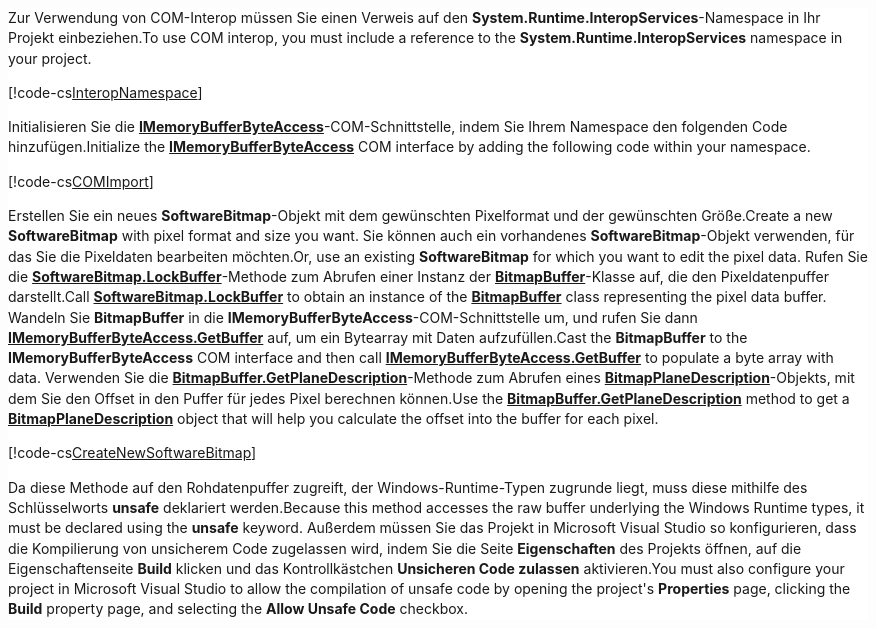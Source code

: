 <span data-ttu-id="f158c-149">Zur Verwendung von COM-Interop müssen Sie einen Verweis auf den **System.Runtime.InteropServices**-Namespace in Ihr Projekt einbeziehen.</span><span class="sxs-lookup"><span data-stu-id="f158c-149">To use COM interop, you must include a reference to the **System.Runtime.InteropServices** namespace in your project.</span></span>

[!code-cs[InteropNamespace](./code/ImagingWin10/cs/MainPage.xaml.cs#SnippetInteropNamespace)]

<span data-ttu-id="f158c-150">Initialisieren Sie die [**IMemoryBufferByteAccess**](https://msdn.microsoft.com/library/windows/desktop/mt297505)-COM-Schnittstelle, indem Sie Ihrem Namespace den folgenden Code hinzufügen.</span><span class="sxs-lookup"><span data-stu-id="f158c-150">Initialize the [**IMemoryBufferByteAccess**](https://msdn.microsoft.com/library/windows/desktop/mt297505) COM interface by adding the following code within your namespace.</span></span>

[!code-cs[COMImport](./code/ImagingWin10/cs/MainPage.xaml.cs#SnippetCOMImport)]

<span data-ttu-id="f158c-151">Erstellen Sie ein neues **SoftwareBitmap**-Objekt mit dem gewünschten Pixelformat und der gewünschten Größe.</span><span class="sxs-lookup"><span data-stu-id="f158c-151">Create a new **SoftwareBitmap** with pixel format and size you want.</span></span> <span data-ttu-id="f158c-152">Sie können auch ein vorhandenes **SoftwareBitmap**-Objekt verwenden, für das Sie die Pixeldaten bearbeiten möchten.</span><span class="sxs-lookup"><span data-stu-id="f158c-152">Or, use an existing **SoftwareBitmap** for which you want to edit the pixel data.</span></span> <span data-ttu-id="f158c-153">Rufen Sie die [**SoftwareBitmap.LockBuffer**](https://msdn.microsoft.com/library/windows/apps/dn887380)-Methode zum Abrufen einer Instanz der [**BitmapBuffer**](https://msdn.microsoft.com/library/windows/apps/dn887325)-Klasse auf, die den Pixeldatenpuffer darstellt.</span><span class="sxs-lookup"><span data-stu-id="f158c-153">Call [**SoftwareBitmap.LockBuffer**](https://msdn.microsoft.com/library/windows/apps/dn887380) to obtain an instance of the [**BitmapBuffer**](https://msdn.microsoft.com/library/windows/apps/dn887325) class representing the pixel data buffer.</span></span> <span data-ttu-id="f158c-154">Wandeln Sie **BitmapBuffer** in die **IMemoryBufferByteAccess**-COM-Schnittstelle um, und rufen Sie dann [**IMemoryBufferByteAccess.GetBuffer**](https://msdn.microsoft.com/library/windows/desktop/mt297506) auf, um ein Bytearray mit Daten aufzufüllen.</span><span class="sxs-lookup"><span data-stu-id="f158c-154">Cast the **BitmapBuffer** to the **IMemoryBufferByteAccess** COM interface and then call [**IMemoryBufferByteAccess.GetBuffer**](https://msdn.microsoft.com/library/windows/desktop/mt297506) to populate a byte array with data.</span></span> <span data-ttu-id="f158c-155">Verwenden Sie die [**BitmapBuffer.GetPlaneDescription**](https://msdn.microsoft.com/library/windows/apps/dn887330)-Methode zum Abrufen eines [**BitmapPlaneDescription**](https://msdn.microsoft.com/library/windows/apps/dn887342)-Objekts, mit dem Sie den Offset in den Puffer für jedes Pixel berechnen können.</span><span class="sxs-lookup"><span data-stu-id="f158c-155">Use the [**BitmapBuffer.GetPlaneDescription**](https://msdn.microsoft.com/library/windows/apps/dn887330) method to get a [**BitmapPlaneDescription**](https://msdn.microsoft.com/library/windows/apps/dn887342) object that will help you calculate the offset into the buffer for each pixel.</span></span>

[!code-cs[CreateNewSoftwareBitmap](./code/ImagingWin10/cs/MainPage.xaml.cs#SnippetCreateNewSoftwareBitmap)]

<span data-ttu-id="f158c-156">Da diese Methode auf den Rohdatenpuffer zugreift, der Windows-Runtime-Typen zugrunde liegt, muss diese mithilfe des Schlüsselworts **unsafe** deklariert werden.</span><span class="sxs-lookup"><span data-stu-id="f158c-156">Because this method accesses the raw buffer underlying the Windows Runtime types, it must be declared using the **unsafe** keyword.</span></span> <span data-ttu-id="f158c-157">Außerdem müssen Sie das Projekt in Microsoft Visual Studio so konfigurieren, dass die Kompilierung von unsicherem Code zugelassen wird, indem Sie die Seite **Eigenschaften** des Projekts öffnen, auf die Eigenschaftenseite **Build** klicken und das Kontrollkästchen **Unsicheren Code zulassen** aktivieren.</span><span class="sxs-lookup"><span data-stu-id="f158c-157">You must also configure your project in Microsoft Visual Studio to allow the compilation of unsafe code by opening the project's **Properties** page, clicking the **Build** property page, and selecting the **Allow Unsafe Code** checkbox.</span></span>
